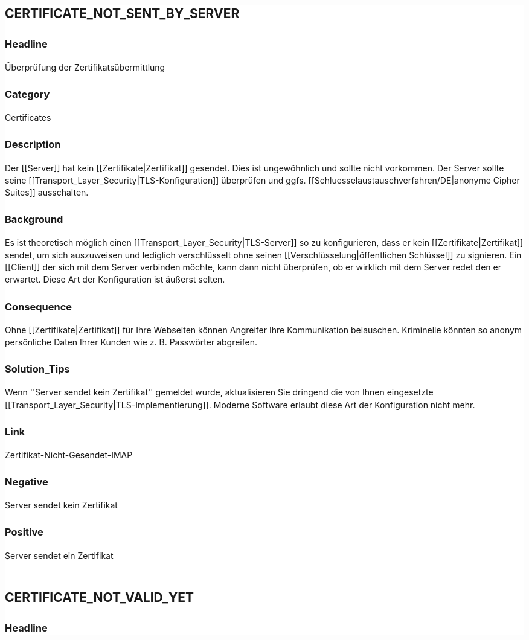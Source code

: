 ## CERTIFICATE_NOT_SENT_BY_SERVER

### Headline

Überprüfung der Zertifikatsübermittlung

### Category

Certificates

### Description

Der [[Server]] hat kein [[Zertifikate|Zertifikat]] gesendet. Dies ist ungewöhnlich und sollte nicht vorkommen. Der Server sollte seine [[Transport_Layer_Security|TLS-Konfiguration]] überprüfen und ggfs. [[Schluesselaustauschverfahren/DE|anonyme Cipher Suites]] ausschalten.

### Background

Es ist theoretisch möglich einen [[Transport_Layer_Security|TLS-Server]] so zu konfigurieren, dass er kein [[Zertifikate|Zertifikat]] sendet, um sich auszuweisen und lediglich verschlüsselt ohne seinen [[Verschlüsselung|öffentlichen Schlüssel]] zu signieren. Ein [[Client]] der sich mit dem Server verbinden möchte, kann dann nicht überprüfen, ob er wirklich mit dem Server redet den er erwartet. Diese Art der Konfiguration ist äußerst selten.

### Consequence

Ohne [[Zertifikate|Zertifikat]] für Ihre Webseiten können Angreifer Ihre Kommunikation belauschen. Kriminelle könnten so anonym persönliche Daten Ihrer Kunden wie z. B. Passwörter abgreifen.

### Solution_Tips

Wenn ''Server sendet kein Zertifikat'' gemeldet wurde, aktualisieren Sie dringend die von Ihnen eingesetzte [[Transport_Layer_Security|TLS-Implementierung]]. Moderne Software erlaubt diese Art der Konfiguration nicht mehr.

### Link

Zertifikat-Nicht-Gesendet-IMAP

### Negative

Server sendet kein Zertifikat

### Positive

Server sendet ein Zertifikat

- - - - - - - - - - - - - - - - - - - - - - - - - - - - - - - - - - - - - - - -

## CERTIFICATE_NOT_VALID_YET

### Headline
